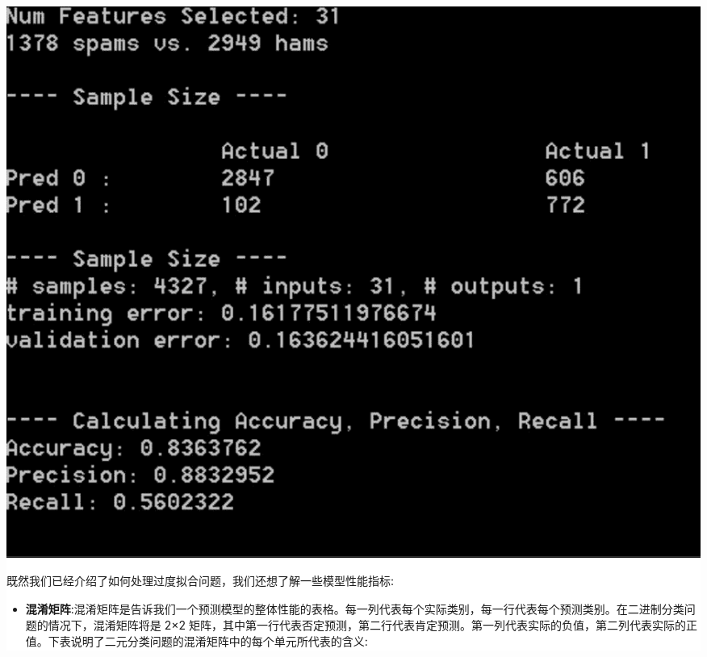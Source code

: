 ![](img/00034.jpeg)

既然我们已经介绍了如何处理过度拟合问题，我们还想了解一些模型性能指标:

*   **混淆矩阵**:混淆矩阵是告诉我们一个预测模型的整体性能的表格。每一列代表每个实际类别，每一行代表每个预测类别。在二进制分类问题的情况下，混淆矩阵将是 2×2 矩阵，其中第一行代表否定预测，第二行代表肯定预测。第一列代表实际的负值，第二列代表实际的正值。下表说明了二元分类问题的混淆矩阵中的每个单元所代表的含义:
